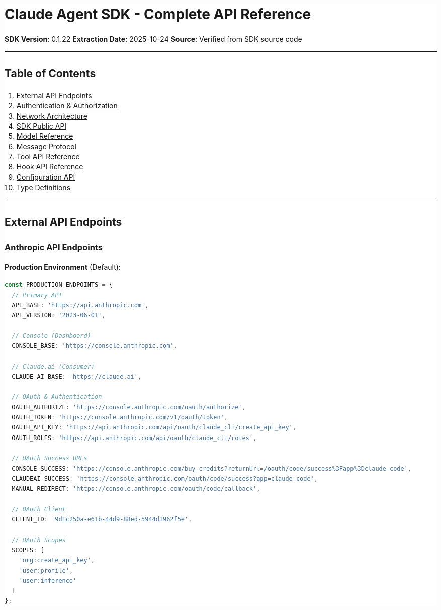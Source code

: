 # Claude Agent SDK - Complete API Reference

**SDK Version**: 0.1.22
**Extraction Date**: 2025-10-24
**Source**: Verified from SDK source code

---

## Table of Contents

1. [External API Endpoints](#external-api-endpoints)
2. [Authentication & Authorization](#authentication--authorization)
3. [Network Architecture](#network-architecture)
4. [SDK Public API](#sdk-public-api)
5. [Model Reference](#model-reference)
6. [Message Protocol](#message-protocol)
7. [Tool API Reference](#tool-api-reference)
8. [Hook API Reference](#hook-api-reference)
9. [Configuration API](#configuration-api)
10. [Type Definitions](#type-definitions)

---

## External API Endpoints

### Anthropic API Endpoints

**Production Environment** (Default):

```typescript
const PRODUCTION_ENDPOINTS = {
  // Primary API
  API_BASE: 'https://api.anthropic.com',
  API_VERSION: '2023-06-01',
  
  // Console (Dashboard)
  CONSOLE_BASE: 'https://console.anthropic.com',
  
  // Claude.ai (Consumer)
  CLAUDE_AI_BASE: 'https://claude.ai',
  
  // OAuth & Authentication
  OAUTH_AUTHORIZE: 'https://console.anthropic.com/oauth/authorize',
  OAUTH_TOKEN: 'https://console.anthropic.com/v1/oauth/token',
  OAUTH_API_KEY: 'https://api.anthropic.com/api/oauth/claude_cli/create_api_key',
  OAUTH_ROLES: 'https://api.anthropic.com/api/oauth/claude_cli/roles',
  
  // OAuth Success URLs
  CONSOLE_SUCCESS: 'https://console.anthropic.com/buy_credits?returnUrl=/oauth/code/success%3Fapp%3Dclaude-code',
  CLAUDEAI_SUCCESS: 'https://console.anthropic.com/oauth/code/success?app=claude-code',
  MANUAL_REDIRECT: 'https://console.anthropic.com/oauth/code/callback',
  
  // OAuth Client
  CLIENT_ID: '9d1c250a-e61b-44d9-88ed-5944d1962f5e',
  
  // OAuth Scopes
  SCOPES: [
    'org:create_api_key',
    'user:profile',
    'user:inference'
  ]
};
```